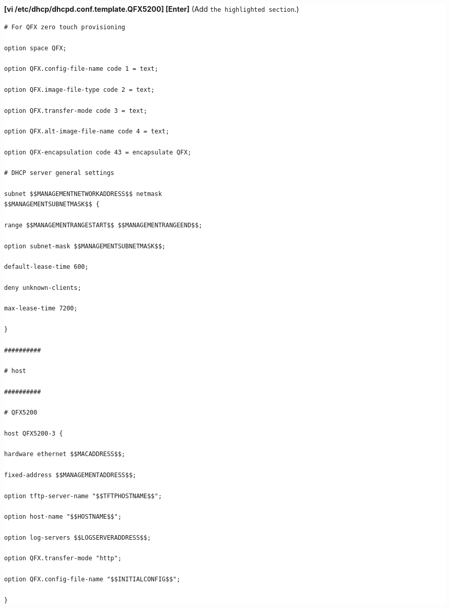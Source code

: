**\[vi /etc/dhcp/dhcpd.conf.template.QFX5200\] \[Enter\]** (Add `the
highlighted section`.)

```
# For QFX zero touch provisioning

option space QFX;

option QFX.config-file-name code 1 = text;

option QFX.image-file-type code 2 = text;

option QFX.transfer-mode code 3 = text;

option QFX.alt-image-file-name code 4 = text;

option QFX-encapsulation code 43 = encapsulate QFX;

# DHCP server general settings

subnet $$MANAGEMENTNETWORKADDRESS$$ netmask
$$MANAGEMENTSUBNETMASK$$ {

range $$MANAGEMENTRANGESTART$$ $$MANAGEMENTRANGEEND$$;

option subnet-mask $$MANAGEMENTSUBNETMASK$$;

default-lease-time 600;

deny unknown-clients;

max-lease-time 7200;

}

##########

# host

##########

# QFX5200

host QFX5200-3 {

hardware ethernet $$MACADDRESS$$;

fixed-address $$MANAGEMENTADDRESS$$;

option tftp-server-name "$$TFTPHOSTNAME$$";

option host-name "$$HOSTNAME$$";

option log-servers $$LOGSERVERADDRESS$$;

option QFX.transfer-mode "http";

option QFX.config-file-name "$$INITIALCONFIG$$";

}

```
